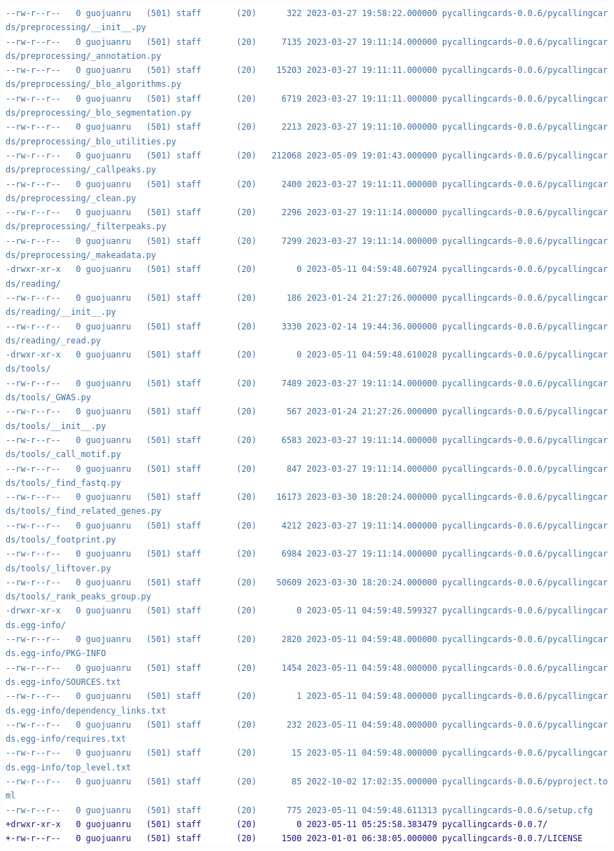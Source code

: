```diff
--rw-r--r--   0 guojuanru   (501) staff       (20)      322 2023-03-27 19:58:22.000000 pycallingcards-0.0.6/pycallingcards/preprocessing/__init__.py
--rw-r--r--   0 guojuanru   (501) staff       (20)     7135 2023-03-27 19:11:14.000000 pycallingcards-0.0.6/pycallingcards/preprocessing/_annotation.py
--rw-r--r--   0 guojuanru   (501) staff       (20)    15203 2023-03-27 19:11:11.000000 pycallingcards-0.0.6/pycallingcards/preprocessing/_blo_algorithms.py
--rw-r--r--   0 guojuanru   (501) staff       (20)     6719 2023-03-27 19:11:11.000000 pycallingcards-0.0.6/pycallingcards/preprocessing/_blo_segmentation.py
--rw-r--r--   0 guojuanru   (501) staff       (20)     2213 2023-03-27 19:11:10.000000 pycallingcards-0.0.6/pycallingcards/preprocessing/_blo_utilities.py
--rw-r--r--   0 guojuanru   (501) staff       (20)   212068 2023-05-09 19:01:43.000000 pycallingcards-0.0.6/pycallingcards/preprocessing/_callpeaks.py
--rw-r--r--   0 guojuanru   (501) staff       (20)     2400 2023-03-27 19:11:11.000000 pycallingcards-0.0.6/pycallingcards/preprocessing/_clean.py
--rw-r--r--   0 guojuanru   (501) staff       (20)     2296 2023-03-27 19:11:14.000000 pycallingcards-0.0.6/pycallingcards/preprocessing/_filterpeaks.py
--rw-r--r--   0 guojuanru   (501) staff       (20)     7299 2023-03-27 19:11:14.000000 pycallingcards-0.0.6/pycallingcards/preprocessing/_makeadata.py
-drwxr-xr-x   0 guojuanru   (501) staff       (20)        0 2023-05-11 04:59:48.607924 pycallingcards-0.0.6/pycallingcards/reading/
--rw-r--r--   0 guojuanru   (501) staff       (20)      186 2023-01-24 21:27:26.000000 pycallingcards-0.0.6/pycallingcards/reading/__init__.py
--rw-r--r--   0 guojuanru   (501) staff       (20)     3330 2023-02-14 19:44:36.000000 pycallingcards-0.0.6/pycallingcards/reading/_read.py
-drwxr-xr-x   0 guojuanru   (501) staff       (20)        0 2023-05-11 04:59:48.610028 pycallingcards-0.0.6/pycallingcards/tools/
--rw-r--r--   0 guojuanru   (501) staff       (20)     7489 2023-03-27 19:11:14.000000 pycallingcards-0.0.6/pycallingcards/tools/_GWAS.py
--rw-r--r--   0 guojuanru   (501) staff       (20)      567 2023-01-24 21:27:26.000000 pycallingcards-0.0.6/pycallingcards/tools/__init__.py
--rw-r--r--   0 guojuanru   (501) staff       (20)     6583 2023-03-27 19:11:14.000000 pycallingcards-0.0.6/pycallingcards/tools/_call_motif.py
--rw-r--r--   0 guojuanru   (501) staff       (20)      847 2023-03-27 19:11:14.000000 pycallingcards-0.0.6/pycallingcards/tools/_find_fastq.py
--rw-r--r--   0 guojuanru   (501) staff       (20)    16173 2023-03-30 18:20:24.000000 pycallingcards-0.0.6/pycallingcards/tools/_find_related_genes.py
--rw-r--r--   0 guojuanru   (501) staff       (20)     4212 2023-03-27 19:11:14.000000 pycallingcards-0.0.6/pycallingcards/tools/_footprint.py
--rw-r--r--   0 guojuanru   (501) staff       (20)     6984 2023-03-27 19:11:14.000000 pycallingcards-0.0.6/pycallingcards/tools/_liftover.py
--rw-r--r--   0 guojuanru   (501) staff       (20)    50609 2023-03-30 18:20:24.000000 pycallingcards-0.0.6/pycallingcards/tools/_rank_peaks_group.py
-drwxr-xr-x   0 guojuanru   (501) staff       (20)        0 2023-05-11 04:59:48.599327 pycallingcards-0.0.6/pycallingcards.egg-info/
--rw-r--r--   0 guojuanru   (501) staff       (20)     2820 2023-05-11 04:59:48.000000 pycallingcards-0.0.6/pycallingcards.egg-info/PKG-INFO
--rw-r--r--   0 guojuanru   (501) staff       (20)     1454 2023-05-11 04:59:48.000000 pycallingcards-0.0.6/pycallingcards.egg-info/SOURCES.txt
--rw-r--r--   0 guojuanru   (501) staff       (20)        1 2023-05-11 04:59:48.000000 pycallingcards-0.0.6/pycallingcards.egg-info/dependency_links.txt
--rw-r--r--   0 guojuanru   (501) staff       (20)      232 2023-05-11 04:59:48.000000 pycallingcards-0.0.6/pycallingcards.egg-info/requires.txt
--rw-r--r--   0 guojuanru   (501) staff       (20)       15 2023-05-11 04:59:48.000000 pycallingcards-0.0.6/pycallingcards.egg-info/top_level.txt
--rw-r--r--   0 guojuanru   (501) staff       (20)       85 2022-10-02 17:02:35.000000 pycallingcards-0.0.6/pyproject.toml
--rw-r--r--   0 guojuanru   (501) staff       (20)      775 2023-05-11 04:59:48.611313 pycallingcards-0.0.6/setup.cfg
+drwxr-xr-x   0 guojuanru   (501) staff       (20)        0 2023-05-11 05:25:58.383479 pycallingcards-0.0.7/
+-rw-r--r--   0 guojuanru   (501) staff       (20)     1500 2023-01-01 06:38:05.000000 pycallingcards-0.0.7/LICENSE
```